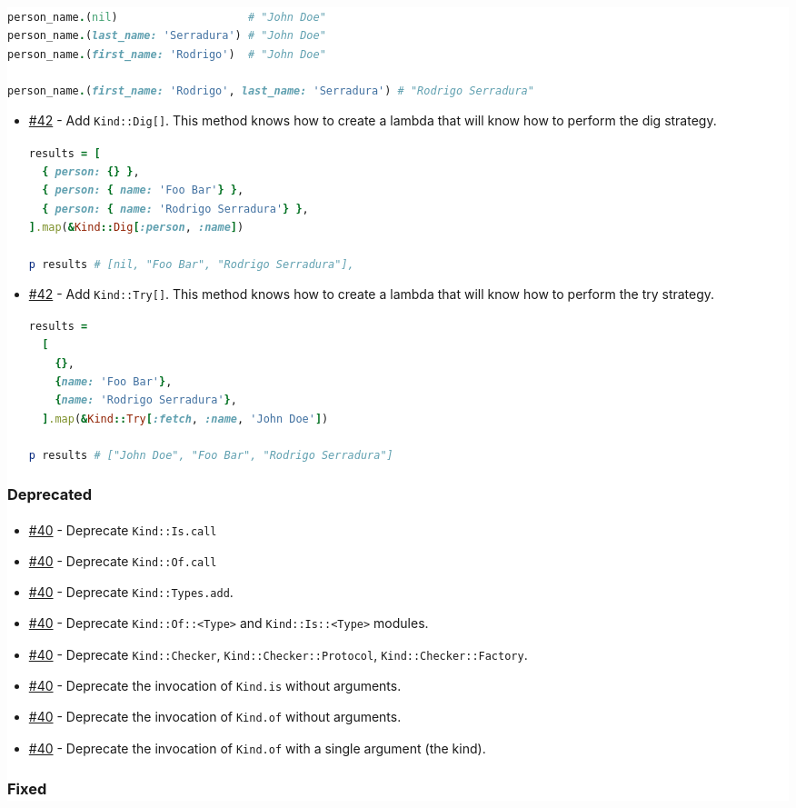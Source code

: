  ```ruby
  person_name.(nil)                    # "John Doe"
  person_name.(last_name: 'Serradura') # "John Doe"
  person_name.(first_name: 'Rodrigo')  # "John Doe"

  person_name.(first_name: 'Rodrigo', last_name: 'Serradura') # "Rodrigo Serradura"
  ```

* [#42](https://github.com/serradura/kind/pull/42) - Add `Kind::Dig[]`. This method knows how to create a lambda that will know how to perform the dig strategy.
  ```ruby
  results = [
    { person: {} },
    { person: { name: 'Foo Bar'} },
    { person: { name: 'Rodrigo Serradura'} },
  ].map(&Kind::Dig[:person, :name])

  p results # [nil, "Foo Bar", "Rodrigo Serradura"],
  ```

* [#42](https://github.com/serradura/kind/pull/42) - Add `Kind::Try[]`. This method knows how to create a lambda that will know how to perform the try strategy.
  ```ruby
  results =
    [
      {},
      {name: 'Foo Bar'},
      {name: 'Rodrigo Serradura'},
    ].map(&Kind::Try[:fetch, :name, 'John Doe'])

  p results # ["John Doe", "Foo Bar", "Rodrigo Serradura"]
  ```

### Deprecated

* [#40](https://github.com/serradura/kind/pull/40) - Deprecate `Kind::Is.call`

* [#40](https://github.com/serradura/kind/pull/40) - Deprecate `Kind::Of.call`

* [#40](https://github.com/serradura/kind/pull/40) - Deprecate `Kind::Types.add`.

* [#40](https://github.com/serradura/kind/pull/40) - Deprecate `Kind::Of::<Type>` and `Kind::Is::<Type>` modules.

* [#40](https://github.com/serradura/kind/pull/40) - Deprecate `Kind::Checker`, `Kind::Checker::Protocol`, `Kind::Checker::Factory`.

* [#40](https://github.com/serradura/kind/pull/40) - Deprecate the invocation of `Kind.is` without arguments.

* [#40](https://github.com/serradura/kind/pull/40) - Deprecate the invocation of `Kind.of` without arguments.

* [#40](https://github.com/serradura/kind/pull/40) - Deprecate the invocation of `Kind.of` with a single argument (the kind).

### Fixed
